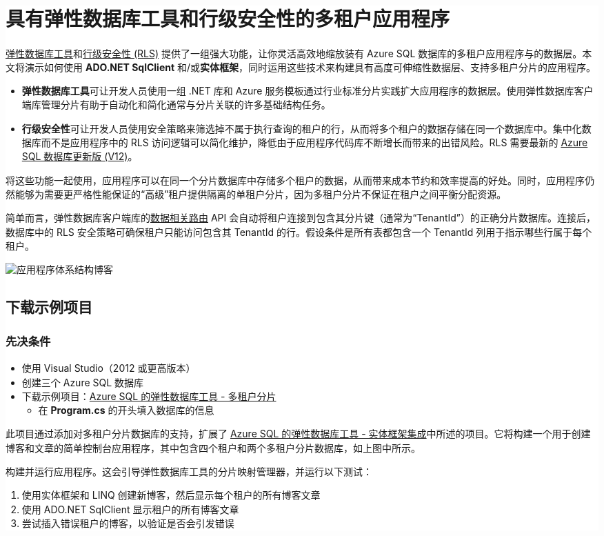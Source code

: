 <properties 
	pageTitle="具有弹性数据库工具和行级安全性的多租户应用程序" 
	description="了解如何将弹性数据库工具和行级安全性一起使用，在 Azure SQL 数据库上构建具有高度可伸缩性数据层、支持多租户分片的应用程序。" 
	metaKeywords="azure sql database elastic tools multi tenant row level security rls" 
	services="sql-database" documentationCenter=""  
	manager="jeffreyg" 
	authors="tmullaney"/>

<tags 
	ms.service="sql-database"
	ms.date="11/03/2015" 
	wacn.date="01/05/2016" />

# 具有弹性数据库工具和行级安全性的多租户应用程序 

[弹性数据库工具](/documentation/articles/sql-database-elastic-scale-get-started)和[行级安全性 (RLS)](https://msdn.microsoft.com/zh-cn/library/dn765131) 提供了一组强大功能，让你灵活高效地缩放装有 Azure SQL 数据库的多租户应用程序与的数据层。本文将演示如何使用 **ADO.NET SqlClient** 和/或**实体框架**，同时运用这些技术来构建具有高度可伸缩性数据层、支持多租户分片的应用程序。

* **弹性数据库工具**可让开发人员使用一组 .NET 库和 Azure 服务模板通过行业标准分片实践扩大应用程序的数据层。使用弹性数据库客户端库管理分片有助于自动化和简化通常与分片关联的许多基础结构任务。 

* **行级安全性**可让开发人员使用安全策略来筛选掉不属于执行查询的租户的行，从而将多个租户的数据存储在同一个数据库中。集中化数据库而不是应用程序中的 RLS 访问逻辑可以简化维护，降低由于应用程序代码库不断增长而带来的出错风险。RLS 需要最新的 [Azure SQL 数据库更新版 (V12)](/documentation/articles/sql-database-preview-whats-new)。

将这些功能一起使用，应用程序可以在同一个分片数据库中存储多个租户的数据，从而带来成本节约和效率提高的好处。同时，应用程序仍然能够为需要更严格性能保证的“高级”租户提供隔离的单租户分片，因为多租户分片不保证在租户之间平衡分配资源。

简单而言，弹性数据库客户端库的[数据相关路由](/documentation/articles/sql-database-elastic-scale-data-dependent-routing) API 会自动将租户连接到包含其分片键（通常为“TenantId”）的正确分片数据库。连接后，数据库中的 RLS 安全策略可确保租户只能访问包含其 TenantId 的行。假设条件是所有表都包含一个 TenantId 列用于指示哪些行属于每个租户。

![应用程序体系结构博客][1]

## 下载示例项目

### 先决条件
* 使用 Visual Studio（2012 或更高版本） 
* 创建三个 Azure SQL 数据库 
* 下载示例项目：[Azure SQL 的弹性数据库工具 - 多租户分片](http://go.microsoft.com/?linkid=9888163)
  * 在 **Program.cs** 的开头填入数据库的信息 

此项目通过添加对多租户分片数据库的支持，扩展了 [Azure SQL 的弹性数据库工具 - 实体框架集成](/documentation/articles/sql-database-elastic-scale-use-entity-framework-applications-visual-studio)中所述的项目。它将构建一个用于创建博客和文章的简单控制台应用程序，其中包含四个租户和两个多租户分片数据库，如上图中所示。

构建并运行应用程序。这会引导弹性数据库工具的分片映射管理器，并运行以下测试：

1. 使用实体框架和 LINQ 创建新博客，然后显示每个租户的所有博客文章
2. 使用 ADO.NET SqlClient 显示租户的所有博客文章
3. 尝试插入错误租户的博客，以验证是否会引发错误  


[1]: ./media/sql-database-elastic-tools-multi-tenant-row-level-security/blogging-app.png